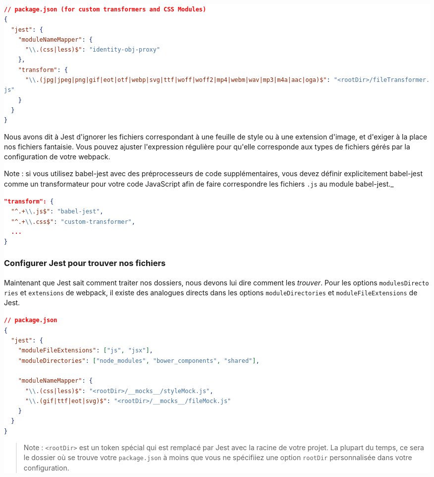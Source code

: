 ```json
// package.json (for custom transformers and CSS Modules)
{
  "jest": {
    "moduleNameMapper": {
      "\\.(css|less)$": "identity-obj-proxy"
    },
    "transform": {
      "\\.(jpg|jpeg|png|gif|eot|otf|webp|svg|ttf|woff|woff2|mp4|webm|wav|mp3|m4a|aac|oga)$": "<rootDir>/fileTransformer.js"
    }
  }
}
```

Nous avons dit à Jest d'ignorer les fichiers correspondant à une feuille de style ou à une extension d'image, et d'exiger à la place nos fichiers fantaisie. Vous pouvez ajuster l'expression régulière pour qu'elle corresponde aux types de fichiers gérés par la configuration de votre webpack.

Note : si vous utilisez babel-jest avec des préprocesseurs de code supplémentaires, vous devez définir explicitement babel-jest comme un transformateur pour votre code JavaScript afin de faire correspondre les fichiers `.js` au module babel-jest._

```json
"transform": {
  "^.+\\.js$": "babel-jest",
  "^.+\\.css$": "custom-transformer",
  ...
}
```

### Configurer Jest pour trouver nos fichiers

Maintenant que Jest sait comment traiter nos dossiers, nous devons lui dire comment les _trouver_. Pour les options `modulesDirectories` et `extensions` de webpack, il existe des analogues directs dans les options `moduleDirectories` et `moduleFileExtensions` de Jest.

```json
// package.json
{
  "jest": {
    "moduleFileExtensions": ["js", "jsx"],
    "moduleDirectories": ["node_modules", "bower_components", "shared"],

    "moduleNameMapper": {
      "\\.(css|less)$": "<rootDir>/__mocks__/styleMock.js",
      "\\.(gif|ttf|eot|svg)$": "<rootDir>/__mocks__/fileMock.js"
    }
  }
}
```

> Note : `<rootDir>` est un token spécial qui est remplacé par Jest avec la racine de votre projet. La plupart du temps, ce sera le dossier où se trouve votre `package.json` à moins que vous ne spécifiiez une option `rootDir` personnalisée dans votre configuration.
